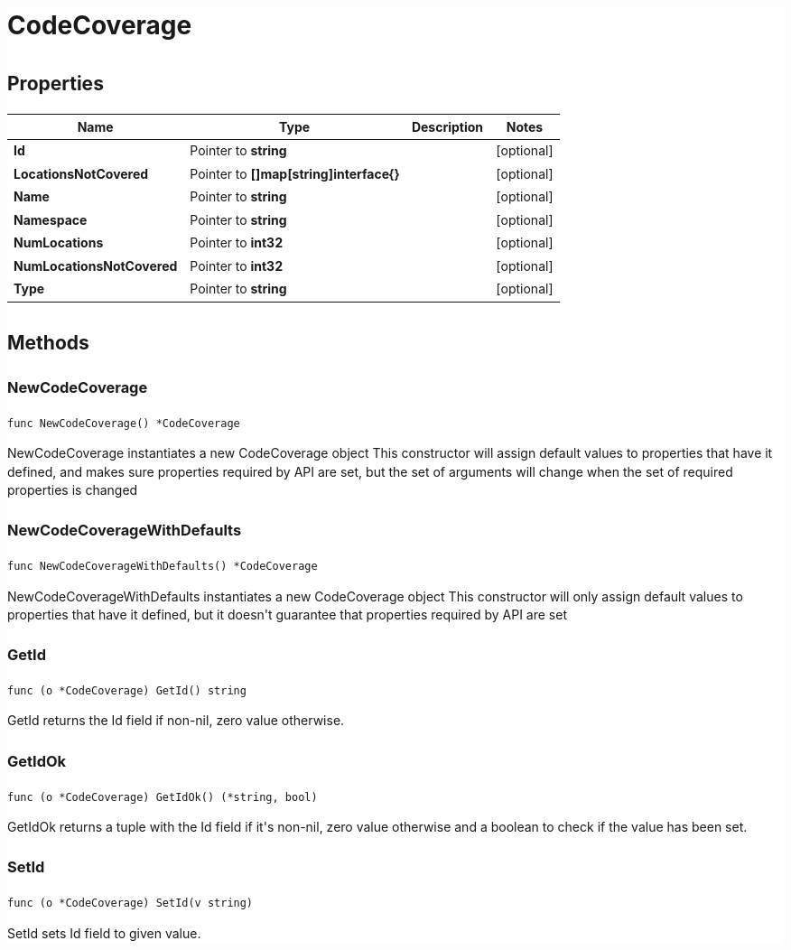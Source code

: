 # CodeCoverage

## Properties

Name | Type | Description | Notes
------------ | ------------- | ------------- | -------------
**Id** | Pointer to **string** |  | [optional] 
**LocationsNotCovered** | Pointer to **[]map[string]interface{}** |  | [optional] 
**Name** | Pointer to **string** |  | [optional] 
**Namespace** | Pointer to **string** |  | [optional] 
**NumLocations** | Pointer to **int32** |  | [optional] 
**NumLocationsNotCovered** | Pointer to **int32** |  | [optional] 
**Type** | Pointer to **string** |  | [optional] 

## Methods

### NewCodeCoverage

`func NewCodeCoverage() *CodeCoverage`

NewCodeCoverage instantiates a new CodeCoverage object
This constructor will assign default values to properties that have it defined,
and makes sure properties required by API are set, but the set of arguments
will change when the set of required properties is changed

### NewCodeCoverageWithDefaults

`func NewCodeCoverageWithDefaults() *CodeCoverage`

NewCodeCoverageWithDefaults instantiates a new CodeCoverage object
This constructor will only assign default values to properties that have it defined,
but it doesn't guarantee that properties required by API are set

### GetId

`func (o *CodeCoverage) GetId() string`

GetId returns the Id field if non-nil, zero value otherwise.

### GetIdOk

`func (o *CodeCoverage) GetIdOk() (*string, bool)`

GetIdOk returns a tuple with the Id field if it's non-nil, zero value otherwise
and a boolean to check if the value has been set.

### SetId

`func (o *CodeCoverage) SetId(v string)`

SetId sets Id field to given value.
